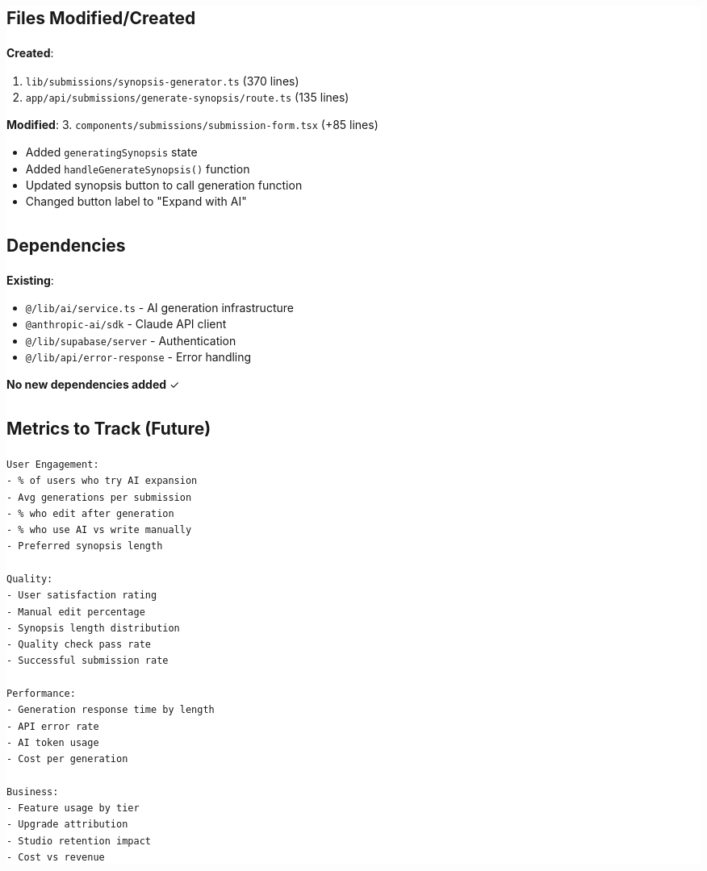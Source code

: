 ## Files Modified/Created

**Created**:
1. `lib/submissions/synopsis-generator.ts` (370 lines)
2. `app/api/submissions/generate-synopsis/route.ts` (135 lines)

**Modified**:
3. `components/submissions/submission-form.tsx` (+85 lines)
   - Added `generatingSynopsis` state
   - Added `handleGenerateSynopsis()` function
   - Updated synopsis button to call generation function
   - Changed button label to "Expand with AI"

## Dependencies

**Existing**:
- `@/lib/ai/service.ts` - AI generation infrastructure
- `@anthropic-ai/sdk` - Claude API client
- `@/lib/supabase/server` - Authentication
- `@/lib/api/error-response` - Error handling

**No new dependencies added** ✓

## Metrics to Track (Future)

```
User Engagement:
- % of users who try AI expansion
- Avg generations per submission
- % who edit after generation
- % who use AI vs write manually
- Preferred synopsis length

Quality:
- User satisfaction rating
- Manual edit percentage
- Synopsis length distribution
- Quality check pass rate
- Successful submission rate

Performance:
- Generation response time by length
- API error rate
- AI token usage
- Cost per generation

Business:
- Feature usage by tier
- Upgrade attribution
- Studio retention impact
- Cost vs revenue
```
